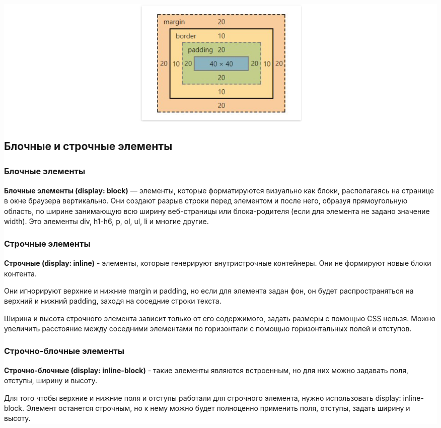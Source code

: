 <p align="center">
<img src="lesson_1/images/border-box.png" alt="border-box" width="322px" >
</p>

## Блочные и строчные элементы

### Блочные элементы

**Блочные элементы (display: block)** — элементы, которые форматируются визуально как блоки, располагаясь на странице в 
окне браузера вертикально. Они создают разрыв строки перед элементом и после него, образуя прямоугольную область, 
по ширине занимающую всю ширину веб-страницы или блока-родителя (если для элемента не задано значение width). 
Это элементы div, h1-h6, p, ol, ul, li и многие другие.

### Строчные элементы

**Строчные (display: inline)** - элементы, которые генерируют внутристрочные контейнеры.
Они не формируют новые блоки контента.

Они игнорируют верхние и нижние margin и padding, но если для элемента задан фон, он
будет распространяться на верхний и нижний padding, заходя на соседние строки текста.

Ширина и высота строчного элемента зависит только от его содержимого, задать размеры 
с помощью CSS нельзя. Можно увеличить расстояние между соседними элементами по горизонтали с 
помощью горизонтальных полей и отступов.

### Строчно-блочные элементы

**Cтрочно-блочные (display: inline-block)** - такие элементы являются встроенным, но
для них можно задавать поля, отступы, ширину и высоту.

Для того чтобы верхние и нижние поля и отступы работали для строчного элемента, нужно использовать 
display: inline-block. Элемент останется строчным, но к нему можно будет полноценно применить поля, 
отступы, задать ширину и высоту.
